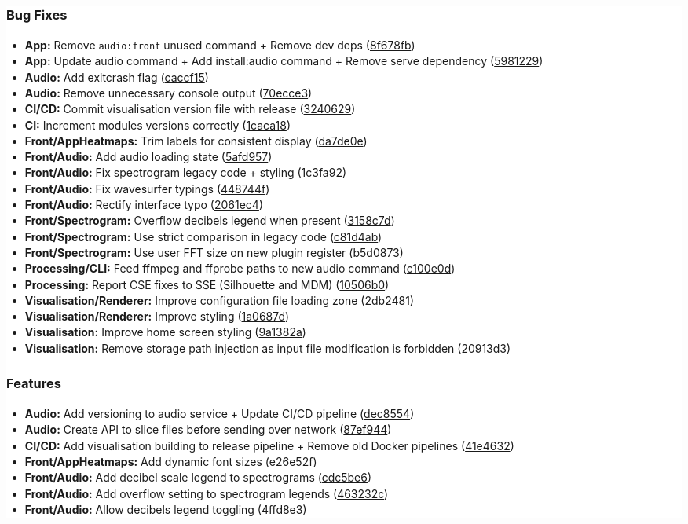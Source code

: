 
### Bug Fixes

* **App:** Remove `audio:front` unused command + Remove dev deps ([8f678fb](https://github.com/sound-scape-explorer/sound-scape-explorer/commit/8f678fb7d3095910113f0799f102fe210e176de2))
* **App:** Update audio command + Add install:audio command + Remove serve dependency ([5981229](https://github.com/sound-scape-explorer/sound-scape-explorer/commit/59812292763ae90f5890a7c8072129ece5de2caa))
* **Audio:** Add exitcrash flag ([caccf15](https://github.com/sound-scape-explorer/sound-scape-explorer/commit/caccf1548783d4a1d478b0f9454f806701f527ff))
* **Audio:** Remove unnecessary console output ([70ecce3](https://github.com/sound-scape-explorer/sound-scape-explorer/commit/70ecce394348eb03ffa729998a2465c72721dc28))
* **CI/CD:** Commit visualisation version file with release ([3240629](https://github.com/sound-scape-explorer/sound-scape-explorer/commit/32406299a3b002796f6fff07babc3d52284f75e2))
* **CI:** Increment modules versions correctly ([1caca18](https://github.com/sound-scape-explorer/sound-scape-explorer/commit/1caca18859b7a6a0100af42cfee65a1403b31a8b))
* **Front/AppHeatmaps:** Trim labels for consistent display ([da7de0e](https://github.com/sound-scape-explorer/sound-scape-explorer/commit/da7de0e945f94625f3874b051da8088ae5451382))
* **Front/Audio:** Add audio loading state ([5afd957](https://github.com/sound-scape-explorer/sound-scape-explorer/commit/5afd957c16b2425404d4da67c043e7a9e7907e81))
* **Front/Audio:** Fix spectrogram legacy code + styling ([1c3fa92](https://github.com/sound-scape-explorer/sound-scape-explorer/commit/1c3fa922d959bd5794e1acb8614b3fb4cde901d2))
* **Front/Audio:** Fix wavesurfer typings ([448744f](https://github.com/sound-scape-explorer/sound-scape-explorer/commit/448744f20b1bb61fdb670716d8ae8ff8361b8b1a))
* **Front/Audio:** Rectify interface typo ([2061ec4](https://github.com/sound-scape-explorer/sound-scape-explorer/commit/2061ec49b3f7fb957954253a2c0f8476f2273735))
* **Front/Spectrogram:** Overflow decibels legend when present ([3158c7d](https://github.com/sound-scape-explorer/sound-scape-explorer/commit/3158c7dbb1b30abdfef0f23b631c6d544c082d36))
* **Front/Spectrogram:** Use strict comparison in legacy code ([c81d4ab](https://github.com/sound-scape-explorer/sound-scape-explorer/commit/c81d4ab94304eda705039a85d81cba6e13e4012c))
* **Front/Spectrogram:** Use user FFT size on new plugin register ([b5d0873](https://github.com/sound-scape-explorer/sound-scape-explorer/commit/b5d0873f6acb61f143f093e3bd4b35a4dbce0f7a))
* **Processing/CLI:** Feed ffmpeg and ffprobe paths to new audio command ([c100e0d](https://github.com/sound-scape-explorer/sound-scape-explorer/commit/c100e0d7e30c302d9be81986ea76f2fecbb42eb3))
* **Processing:** Report CSE fixes to SSE (Silhouette and MDM) ([10506b0](https://github.com/sound-scape-explorer/sound-scape-explorer/commit/10506b01c886b421ac8f60f6ca73d6c388932573))
* **Visualisation/Renderer:** Improve configuration file loading zone ([2db2481](https://github.com/sound-scape-explorer/sound-scape-explorer/commit/2db248141833bf0bc3c7ea0266f8dbda3ef36701))
* **Visualisation/Renderer:** Improve styling ([1a0687d](https://github.com/sound-scape-explorer/sound-scape-explorer/commit/1a0687d5bd75999c83bb0d68a4e3d89986b510a7))
* **Visualisation:** Improve home screen styling ([9a1382a](https://github.com/sound-scape-explorer/sound-scape-explorer/commit/9a1382a19bbc9dc2b44deffe772efef3f78f4c55))
* **Visualisation:** Remove storage path injection as input file modification is forbidden ([20913d3](https://github.com/sound-scape-explorer/sound-scape-explorer/commit/20913d334e6171b2dbe50e12e5d90f7b2b7553e6))


### Features

* **Audio:** Add versioning to audio service + Update CI/CD pipeline ([dec8554](https://github.com/sound-scape-explorer/sound-scape-explorer/commit/dec85542559939de3b01ace2e4c66686f96c8286))
* **Audio:** Create API to slice files before sending over network ([87ef944](https://github.com/sound-scape-explorer/sound-scape-explorer/commit/87ef944aae93bed8b25a283addf280adb6fc920a))
* **CI/CD:** Add visualisation building to release pipeline + Remove old Docker pipelines ([41e4632](https://github.com/sound-scape-explorer/sound-scape-explorer/commit/41e46328caa39848406df1d3edbef3b84b9f539e))
* **Front/AppHeatmaps:** Add dynamic font sizes ([e26e52f](https://github.com/sound-scape-explorer/sound-scape-explorer/commit/e26e52f9d5af48110aa5ebef03441665fc1c51a6))
* **Front/Audio:** Add decibel scale legend to spectrograms ([cdc5be6](https://github.com/sound-scape-explorer/sound-scape-explorer/commit/cdc5be679589c29e7f52c2cc3f8ed57528423299))
* **Front/Audio:** Add overflow setting to spectrogram legends ([463232c](https://github.com/sound-scape-explorer/sound-scape-explorer/commit/463232c4148156c7a3ffcd035090497804854947))
* **Front/Audio:** Allow decibels legend toggling ([4ffd8e3](https://github.com/sound-scape-explorer/sound-scape-explorer/commit/4ffd8e30e3aa3219c6469a39ae8375607ab74214))